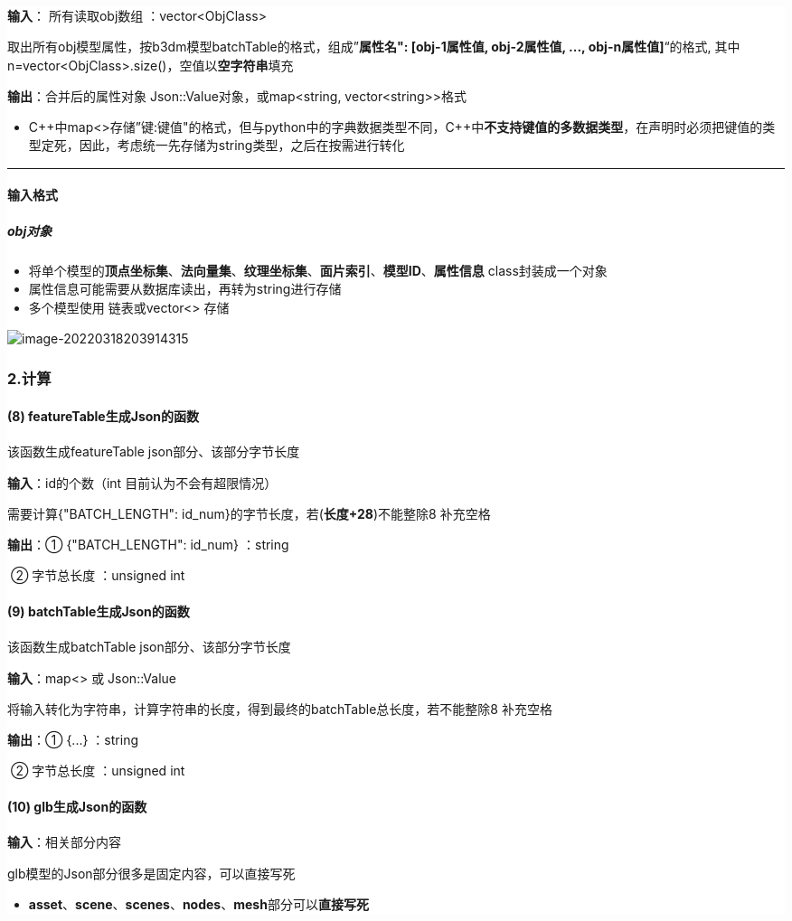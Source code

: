 **输入**： 所有读取obj数组 ：vector\<ObjClass\>

取出所有obj模型属性，按b3dm模型batchTable的格式，组成”**属性名": [obj-1属性值, obj-2属性值, ..., obj-n属性值]**“的格式, 其中n=vector\<ObjClass\>.size()，空值以**空字符串**填充

**输出**：合并后的属性对象 Json::Value对象，或map<string, vector\<string>>格式

- C++中map\<\>存储”键:键值"的格式，但与python中的字典数据类型不同，C++中**不支持键值的多数据类型**，在声明时必须把键值的类型定死，因此，考虑统一先存储为string类型，之后在按需进行转化 



------

#### **输入格式**

##### obj对象

- 将单个模型的**顶点坐标集**、**法向量集**、**纹理坐标集**、**面片索引**、**模型ID**、**属性信息** class封装成一个对象
- 属性信息可能需要从数据库读出，再转为string进行存储
- 多个模型使用 链表或vector<> 存储

![image-20220318203914315](https://s2.loli.net/2022/03/18/BNnC94aZyWTROKF.png)

### 2.计算

#### (8) featureTable生成Json的函数

该函数生成featureTable json部分、该部分字节长度

**输入**：id的个数（int 目前认为不会有超限情况）

需要计算{"BATCH_LENGTH": id_num}的字节长度，若(**长度+28**)不能整除8 补充空格

**输出**：①  {"BATCH_LENGTH": id_num}  ：string

​            ②  字节总长度 ：unsigned int



#### (9) batchTable生成Json的函数

该函数生成batchTable json部分、该部分字节长度

**输入**：map<> 或 Json::Value

将输入转化为字符串，计算字符串的长度，得到最终的batchTable总长度，若不能整除8 补充空格

**输出**：① {...} ：string

​		    ② 字节总长度 ：unsigned int



#### (10) glb生成Json的函数

**输入**：相关部分内容

glb模型的Json部分很多是固定内容，可以直接写死

- **asset**、**scene**、**scenes**、**nodes**、**mesh**部分可以**直接写死**
